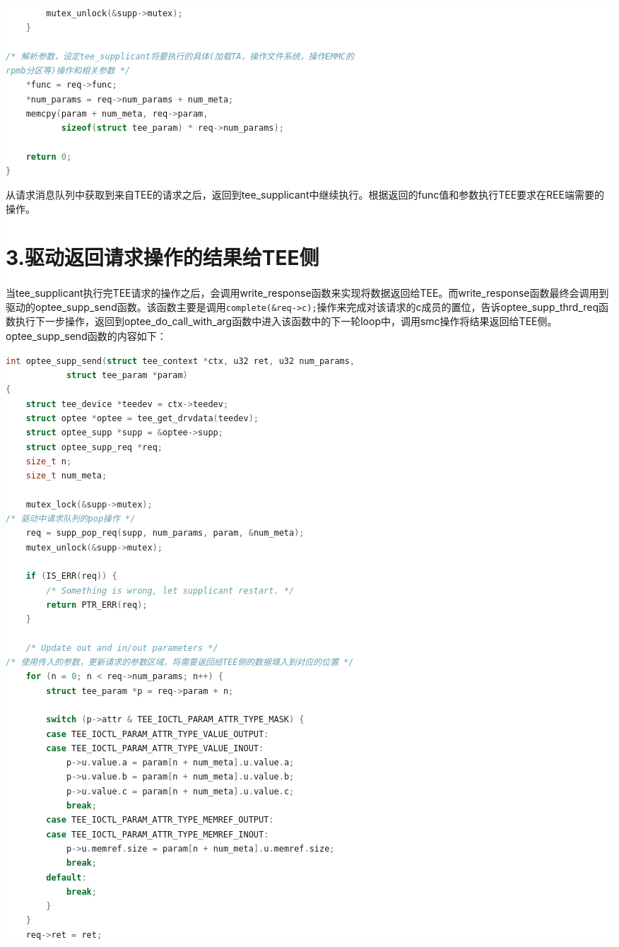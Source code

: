 ```cpp
		mutex_unlock(&supp->mutex);
	}
 
/* 解析参数，设定tee_supplicant将要执行的具体(加载TA，操作文件系统，操作EMMC的
rpmb分区等)操作和相关参数 */
	*func = req->func;
	*num_params = req->num_params + num_meta;
	memcpy(param + num_meta, req->param,
	       sizeof(struct tee_param) * req->num_params);
 
	return 0;
}
```
从请求消息队列中获取到来自TEE的请求之后，返回到tee_supplicant中继续执行。根据返回的func值和参数执行TEE要求在REE端需要的操作。

# 3.驱动返回请求操作的结果给TEE侧
当tee_supplicant执行完TEE请求的操作之后，会调用write_response函数来实现将数据返回给TEE。而write_response函数最终会调用到驱动的optee_supp_send函数。该函数主要是调用`complete(&req->c);`操作来完成对该请求的c成员的置位，告诉optee_supp_thrd_req函数执行下一步操作，返回到optee_do_call_with_arg函数中进入该函数中的下一轮loop中，调用smc操作将结果返回给TEE侧。optee_supp_send函数的内容如下：

```cpp
int optee_supp_send(struct tee_context *ctx, u32 ret, u32 num_params,
		    struct tee_param *param)
{
	struct tee_device *teedev = ctx->teedev;
	struct optee *optee = tee_get_drvdata(teedev);
	struct optee_supp *supp = &optee->supp;
	struct optee_supp_req *req;
	size_t n;
	size_t num_meta;
 
	mutex_lock(&supp->mutex);
/* 驱动中请求队列的pop操作 */
	req = supp_pop_req(supp, num_params, param, &num_meta);
	mutex_unlock(&supp->mutex);
 
	if (IS_ERR(req)) {
		/* Something is wrong, let supplicant restart. */
		return PTR_ERR(req);
	}
 
	/* Update out and in/out parameters */
/* 使用传入的参数，更新请求的参数区域，将需要返回给TEE侧的数据填入到对应的位置 */
	for (n = 0; n < req->num_params; n++) {
		struct tee_param *p = req->param + n;
 
		switch (p->attr & TEE_IOCTL_PARAM_ATTR_TYPE_MASK) {
		case TEE_IOCTL_PARAM_ATTR_TYPE_VALUE_OUTPUT:
		case TEE_IOCTL_PARAM_ATTR_TYPE_VALUE_INOUT:
			p->u.value.a = param[n + num_meta].u.value.a;
			p->u.value.b = param[n + num_meta].u.value.b;
			p->u.value.c = param[n + num_meta].u.value.c;
			break;
		case TEE_IOCTL_PARAM_ATTR_TYPE_MEMREF_OUTPUT:
		case TEE_IOCTL_PARAM_ATTR_TYPE_MEMREF_INOUT:
			p->u.memref.size = param[n + num_meta].u.memref.size;
			break;
		default:
			break;
		}
	}
	req->ret = ret;
```